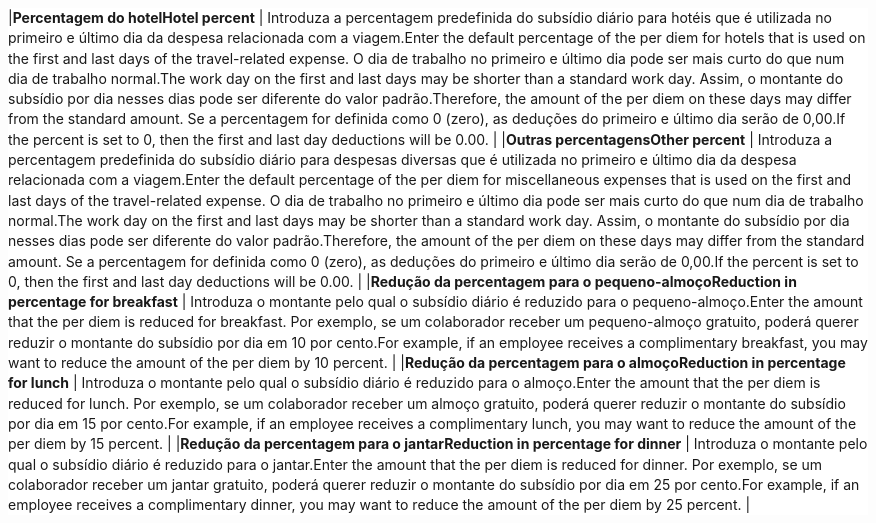 |<span data-ttu-id="c14ac-169">**Percentagem do hotel**</span><span class="sxs-lookup"><span data-stu-id="c14ac-169">**Hotel percent**</span></span>                        | <span data-ttu-id="c14ac-170">Introduza a percentagem predefinida do subsídio diário para hotéis que é utilizada no primeiro e último dia da despesa relacionada com a viagem.</span><span class="sxs-lookup"><span data-stu-id="c14ac-170">Enter the default percentage of the per diem for hotels that is used on the first and last days of the travel-related expense.</span></span> <span data-ttu-id="c14ac-171">O dia de trabalho no primeiro e último dia pode ser mais curto do que num dia de trabalho normal.</span><span class="sxs-lookup"><span data-stu-id="c14ac-171">The work day on the first and last days may be shorter than a standard work day.</span></span> <span data-ttu-id="c14ac-172">Assim, o montante do subsídio por dia nesses dias pode ser diferente do valor padrão.</span><span class="sxs-lookup"><span data-stu-id="c14ac-172">Therefore, the amount of the per diem on these days may differ from the standard amount.</span></span> <span data-ttu-id="c14ac-173">Se a percentagem for definida como 0 (zero), as deduções do primeiro e último dia serão de 0,00.</span><span class="sxs-lookup"><span data-stu-id="c14ac-173">If the percent is set to 0, then the first and last day deductions will be 0.00.</span></span>                                              |
|<span data-ttu-id="c14ac-174">**Outras percentagens**</span><span class="sxs-lookup"><span data-stu-id="c14ac-174">**Other percent**</span></span>                        | <span data-ttu-id="c14ac-175">Introduza a percentagem predefinida do subsídio diário para despesas diversas que é utilizada no primeiro e último dia da despesa relacionada com a viagem.</span><span class="sxs-lookup"><span data-stu-id="c14ac-175">Enter the default percentage of the per diem for miscellaneous expenses that is used on the first and last days of the travel-related expense.</span></span> <span data-ttu-id="c14ac-176">O dia de trabalho no primeiro e último dia pode ser mais curto do que num dia de trabalho normal.</span><span class="sxs-lookup"><span data-stu-id="c14ac-176">The work day on the first and last days may be shorter than a standard work day.</span></span> <span data-ttu-id="c14ac-177">Assim, o montante do subsídio por dia nesses dias pode ser diferente do valor padrão.</span><span class="sxs-lookup"><span data-stu-id="c14ac-177">Therefore, the amount of the per diem on these days may differ from the standard amount.</span></span> <span data-ttu-id="c14ac-178">Se a percentagem for definida como 0 (zero), as deduções do primeiro e último dia serão de 0,00.</span><span class="sxs-lookup"><span data-stu-id="c14ac-178">If the percent is set to 0, then the first and last day deductions will be 0.00.</span></span>                                                                                                     |
|<span data-ttu-id="c14ac-179">**Redução da percentagem para o pequeno-almoço**</span><span class="sxs-lookup"><span data-stu-id="c14ac-179">**Reduction in percentage for breakfast**</span></span> | <span data-ttu-id="c14ac-180">Introduza o montante pelo qual o subsídio diário é reduzido para o pequeno-almoço.</span><span class="sxs-lookup"><span data-stu-id="c14ac-180">Enter the amount that the per diem is reduced for breakfast.</span></span> <span data-ttu-id="c14ac-181">Por exemplo, se um colaborador receber um pequeno-almoço gratuito, poderá querer reduzir o montante do subsídio por dia em 10 por cento.</span><span class="sxs-lookup"><span data-stu-id="c14ac-181">For example, if an employee receives a complimentary breakfast, you may want to reduce the amount of the per diem by 10 percent.</span></span>                               |
|<span data-ttu-id="c14ac-182">**Redução da percentagem para o almoço**</span><span class="sxs-lookup"><span data-stu-id="c14ac-182">**Reduction in percentage for lunch**</span></span>    | <span data-ttu-id="c14ac-183">Introduza o montante pelo qual o subsídio diário é reduzido para o almoço.</span><span class="sxs-lookup"><span data-stu-id="c14ac-183">Enter the amount that the per diem is reduced for lunch.</span></span> <span data-ttu-id="c14ac-184">Por exemplo, se um colaborador receber um almoço gratuito, poderá querer reduzir o montante do subsídio por dia em 15 por cento.</span><span class="sxs-lookup"><span data-stu-id="c14ac-184">For example, if an employee receives a complimentary lunch, you may want to reduce the amount of the per diem by 15 percent.</span></span>                                       |
|<span data-ttu-id="c14ac-185">**Redução da percentagem para o jantar**</span><span class="sxs-lookup"><span data-stu-id="c14ac-185">**Reduction in percentage for dinner**</span></span>   | <span data-ttu-id="c14ac-186">Introduza o montante pelo qual o subsídio diário é reduzido para o jantar.</span><span class="sxs-lookup"><span data-stu-id="c14ac-186">Enter the amount that the per diem is reduced for dinner.</span></span> <span data-ttu-id="c14ac-187">Por exemplo, se um colaborador receber um jantar gratuito, poderá querer reduzir o montante do subsídio por dia em 25 por cento.</span><span class="sxs-lookup"><span data-stu-id="c14ac-187">For example, if an employee receives a complimentary dinner, you may want to reduce the amount of the per diem by 25 percent.</span></span>                                     |